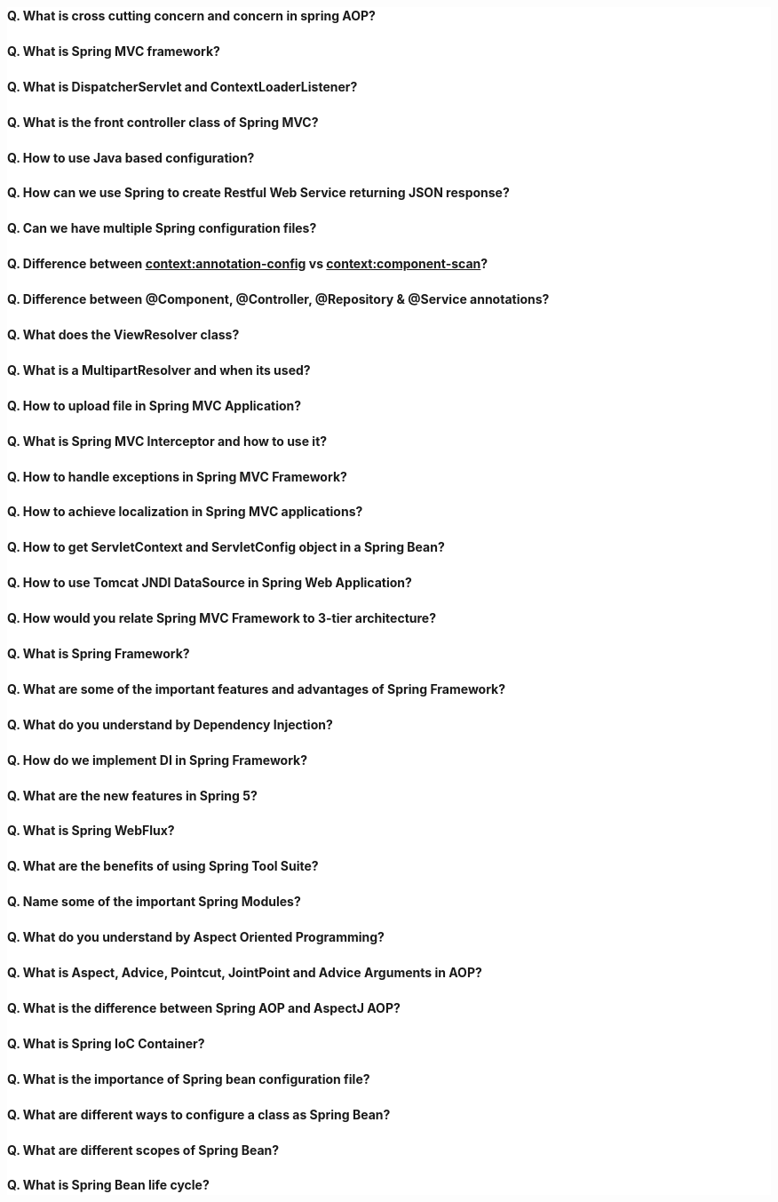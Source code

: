 #### Q. What is cross cutting concern and concern in spring AOP?
#### Q. What is Spring MVC framework?
#### Q. What is DispatcherServlet and ContextLoaderListener?
#### Q. What is the front controller class of Spring MVC?
#### Q. How to use Java based configuration?
#### Q. How can we use Spring to create Restful Web Service returning JSON response?
#### Q. Can we have multiple Spring configuration files?
#### Q. Difference between <context:annotation-config> vs <context:component-scan>?
#### Q. Difference between @Component, @Controller, @Repository & @Service annotations?
#### Q. What does the ViewResolver class?
#### Q. What is a MultipartResolver and when its used?
#### Q. How to upload file in Spring MVC Application?			
#### Q. What is Spring MVC Interceptor and how to use it?
#### Q. How to handle exceptions in Spring MVC Framework?
#### Q. How to achieve localization in Spring MVC applications?
#### Q. How to get ServletContext and ServletConfig object in a Spring Bean?
#### Q. How to use Tomcat JNDI DataSource in Spring Web Application?
#### Q. How would you relate Spring MVC Framework to 3-tier architecture?
#### Q. What is Spring Framework?
#### Q. What are some of the important features and advantages of Spring Framework?
#### Q. What do you understand by Dependency Injection?
#### Q. How do we implement DI in Spring Framework?
#### Q. What are the new features in Spring 5?
#### Q. What is Spring WebFlux?
#### Q. What are the benefits of using Spring Tool Suite?
#### Q. Name some of the important Spring Modules?
#### Q. What do you understand by Aspect Oriented Programming?
#### Q. What is Aspect, Advice, Pointcut, JointPoint and Advice Arguments in AOP?
#### Q. What is the difference between Spring AOP and AspectJ AOP?
#### Q. What is Spring IoC Container?
#### Q. What is the importance of Spring bean configuration file?
#### Q. What are different ways to configure a class as Spring Bean?
#### Q. What are different scopes of Spring Bean?
#### Q. What is Spring Bean life cycle?